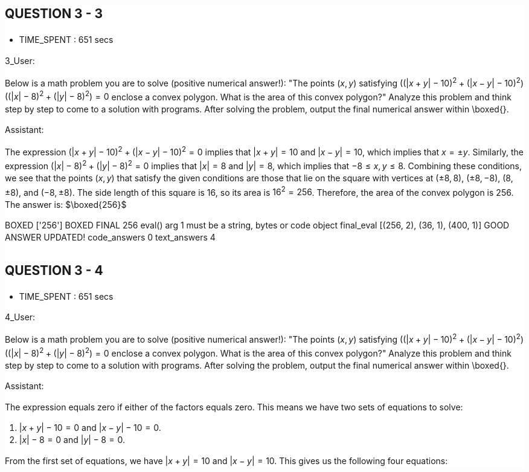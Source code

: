 

## QUESTION 3 - 3 
- TIME_SPENT : 651 secs

3_User:

Below is a math problem you are to solve (positive numerical answer!):
"The points $\left(x, y\right)$ satisfying $((\vert x + y \vert - 10)^2 + ( \vert x - y \vert - 10)^2)((\vert x \vert - 8)^2 + ( \vert y \vert - 8)^2) = 0$ enclose a convex polygon. What is the area of this convex polygon?"
Analyze this problem and think step by step to come to a solution with programs. After solving the problem, output the final numerical answer within \boxed{}.

Assistant:


The expression $(\vert x + y \vert - 10)^2 + ( \vert x - y \vert - 10)^2 = 0$ implies that $\vert x + y \vert = 10$ and $\vert x - y \vert = 10$, which implies that $x = \pm y$. Similarly, the expression $(\vert x \vert - 8)^2 + ( \vert y \vert - 8)^2 = 0$ implies that $\vert x \vert = 8$ and $\vert y \vert = 8$, which implies that $-8 \leq x, y \leq 8$. Combining these conditions, we see that the points $(x, y)$ that satisfy the given conditions are those that lie on the square with vertices at $(\pm 8, 8)$, $(\pm 8, -8)$, $(8, \pm 8)$, and $(-8, \pm 8)$. The side length of this square is $16$, so its area is $16^2 = 256$. Therefore, the area of the convex polygon is $256$. The answer is: $\boxed{256}$

BOXED ['256']
BOXED FINAL 256
eval() arg 1 must be a string, bytes or code object final_eval
[(256, 2), (36, 1), (400, 1)]
GOOD ANSWER UPDATED!
code_answers 0 text_answers 4



## QUESTION 3 - 4 
- TIME_SPENT : 651 secs

4_User:

Below is a math problem you are to solve (positive numerical answer!):
"The points $\left(x, y\right)$ satisfying $((\vert x + y \vert - 10)^2 + ( \vert x - y \vert - 10)^2)((\vert x \vert - 8)^2 + ( \vert y \vert - 8)^2) = 0$ enclose a convex polygon. What is the area of this convex polygon?"
Analyze this problem and think step by step to come to a solution with programs. After solving the problem, output the final numerical answer within \boxed{}.

Assistant:

 The expression equals zero if either of the factors equals zero. This means we have two sets of equations to solve:

1. $|x + y| - 10 = 0$ and $|x - y| - 10 = 0$.
2. $|x| - 8 = 0$ and $|y| - 8 = 0$.

From the first set of equations, we have $|x + y| = 10$ and $|x - y| = 10$. This gives us the following four equations:
